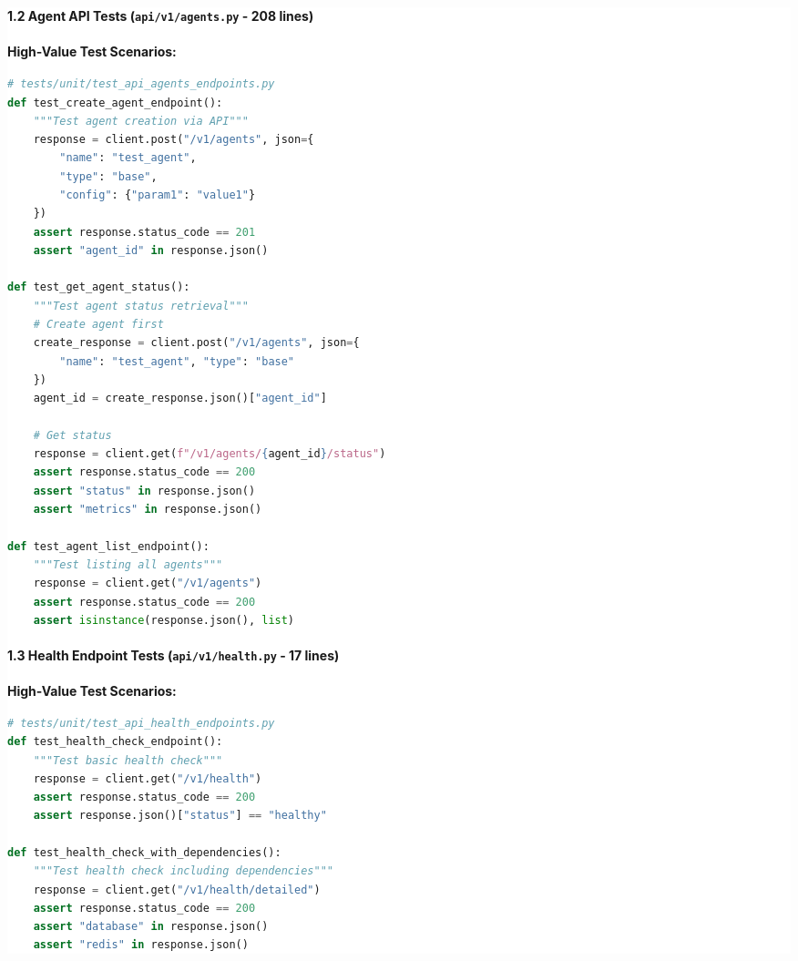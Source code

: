 #### 1.2 Agent API Tests (`api/v1/agents.py` - 208 lines)

**High-Value Test Scenarios:**
```python
# tests/unit/test_api_agents_endpoints.py
def test_create_agent_endpoint():
    """Test agent creation via API"""
    response = client.post("/v1/agents", json={
        "name": "test_agent",
        "type": "base",
        "config": {"param1": "value1"}
    })
    assert response.status_code == 201
    assert "agent_id" in response.json()

def test_get_agent_status():
    """Test agent status retrieval"""
    # Create agent first
    create_response = client.post("/v1/agents", json={
        "name": "test_agent", "type": "base"
    })
    agent_id = create_response.json()["agent_id"]

    # Get status
    response = client.get(f"/v1/agents/{agent_id}/status")
    assert response.status_code == 200
    assert "status" in response.json()
    assert "metrics" in response.json()

def test_agent_list_endpoint():
    """Test listing all agents"""
    response = client.get("/v1/agents")
    assert response.status_code == 200
    assert isinstance(response.json(), list)
```

#### 1.3 Health Endpoint Tests (`api/v1/health.py` - 17 lines)

**High-Value Test Scenarios:**
```python
# tests/unit/test_api_health_endpoints.py
def test_health_check_endpoint():
    """Test basic health check"""
    response = client.get("/v1/health")
    assert response.status_code == 200
    assert response.json()["status"] == "healthy"

def test_health_check_with_dependencies():
    """Test health check including dependencies"""
    response = client.get("/v1/health/detailed")
    assert response.status_code == 200
    assert "database" in response.json()
    assert "redis" in response.json()
```
